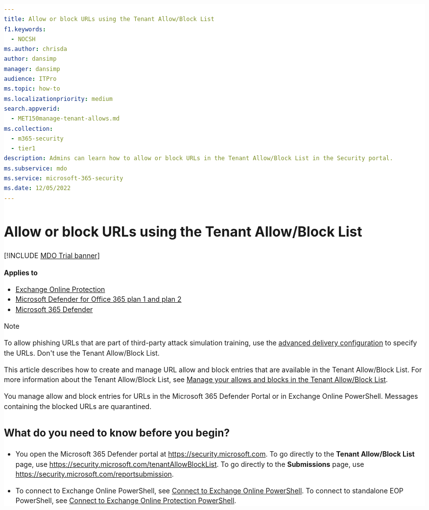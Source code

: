 ```yaml
---
title: Allow or block URLs using the Tenant Allow/Block List
f1.keywords:
  - NOCSH
ms.author: chrisda
author: dansimp
manager: dansimp
audience: ITPro
ms.topic: how-to
ms.localizationpriority: medium
search.appverid:
  - MET150manage-tenant-allows.md
ms.collection:
  - m365-security
  - tier1
description: Admins can learn how to allow or block URLs in the Tenant Allow/Block List in the Security portal.
ms.subservice: mdo
ms.service: microsoft-365-security
ms.date: 12/05/2022
---
```


# Allow or block URLs using the Tenant Allow/Block List

[!INCLUDE [MDO Trial banner](../includes/mdo-trial-banner.md)]

**Applies to**
- [Exchange Online Protection](eop-about.md)
- [Microsoft Defender for Office 365 plan 1 and plan 2](defender-for-office-365.md)
- [Microsoft 365 Defender](../defender/microsoft-365-defender.md)

> [!NOTE]
> To allow phishing URLs that are part of third-party attack simulation training, use the [advanced delivery configuration](skip-filtering-phishing-simulations-sec-ops-mailboxes.md) to specify the URLs. Don't use the Tenant Allow/Block List.

This article describes how to create and manage URL allow and block entries that are available in the Tenant Allow/Block List. For more information about the Tenant Allow/Block List, see [Manage your allows and blocks in the Tenant Allow/Block List](tenant-allow-block-list-about.md).

You manage allow and block entries for URLs in the Microsoft 365 Defender Portal or in Exchange Online PowerShell. Messages containing the blocked URLs are quarantined.

## What do you need to know before you begin?

- You open the Microsoft 365 Defender portal at <https://security.microsoft.com>. To go directly to the **Tenant Allow/Block List** page, use <https://security.microsoft.com/tenantAllowBlockList>. To go directly to the **Submissions** page, use <https://security.microsoft.com/reportsubmission>.

- To connect to Exchange Online PowerShell, see [Connect to Exchange Online PowerShell](/powershell/exchange/connect-to-exchange-online-powershell). To connect to standalone EOP PowerShell, see [Connect to Exchange Online Protection PowerShell](/powershell/exchange/connect-to-exchange-online-protection-powershell).
